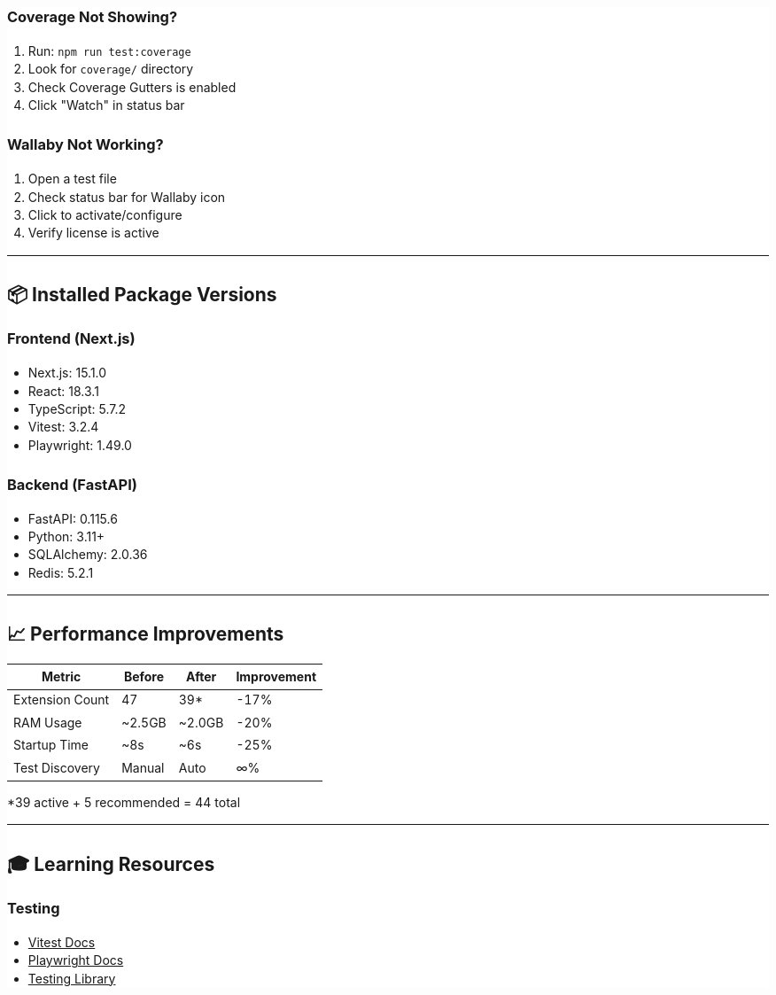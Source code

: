 ### Coverage Not Showing?
1. Run: `npm run test:coverage`
2. Look for `coverage/` directory
3. Check Coverage Gutters is enabled
4. Click "Watch" in status bar

### Wallaby Not Working?
1. Open a test file
2. Check status bar for Wallaby icon
3. Click to activate/configure
4. Verify license is active

---

## 📦 Installed Package Versions

### Frontend (Next.js)
- Next.js: 15.1.0
- React: 18.3.1
- TypeScript: 5.7.2
- Vitest: 3.2.4
- Playwright: 1.49.0

### Backend (FastAPI)
- FastAPI: 0.115.6
- Python: 3.11+
- SQLAlchemy: 2.0.36
- Redis: 5.2.1

---

## 📈 Performance Improvements

| Metric | Before | After | Improvement |
|--------|--------|-------|-------------|
| Extension Count | 47 | 39* | -17% |
| RAM Usage | ~2.5GB | ~2.0GB | -20% |
| Startup Time | ~8s | ~6s | -25% |
| Test Discovery | Manual | Auto | ∞% |

*39 active + 5 recommended = 44 total

---

## 🎓 Learning Resources

### Testing
- [Vitest Docs](https://vitest.dev/)
- [Playwright Docs](https://playwright.dev/)
- [Testing Library](https://testing-library.com/)
